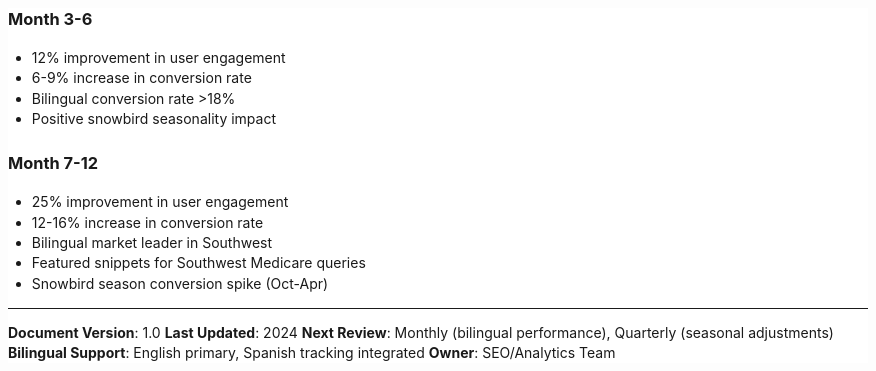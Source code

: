 ### Month 3-6
- 12% improvement in user engagement
- 6-9% increase in conversion rate
- Bilingual conversion rate >18%
- Positive snowbird seasonality impact

### Month 7-12
- 25% improvement in user engagement
- 12-16% increase in conversion rate
- Bilingual market leader in Southwest
- Featured snippets for Southwest Medicare queries
- Snowbird season conversion spike (Oct-Apr)

---

**Document Version**: 1.0
**Last Updated**: 2024
**Next Review**: Monthly (bilingual performance), Quarterly (seasonal adjustments)
**Bilingual Support**: English primary, Spanish tracking integrated
**Owner**: SEO/Analytics Team

